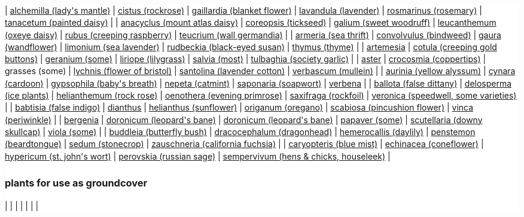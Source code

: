 | [alchemilla (lady's mantle)](https://www.thespruce.com/growing-ladys-mantle-alchemilla-mollis-in-the-garden-1402716) | [cistus (rockrose)](https://www.thespruce.com/rockrose-plant-profile-4842337) | [gaillardia (blanket flower)](https://www.thespruce.com/blanket-flowers-1402030) | [lavandula (lavender)](https://www.thespruce.com/growing-lavender-1402779) | [rosmarinus (rosemary)](https://www.thespruce.com/grow-and-care-for-rosemary-plants-1403406) | [tanacetum (painted daisy)](https://www.thespruce.com/painted-daisy-plant-profile-5088038) |
| [anacyclus (mount atlas daisy)](https://www.gardenershq.com/Anacyclus-MountAtlasDaisy.php) | [coreopsis (tickseed)](https://www.thespruce.com/growing-and-using-coreopsis-in-the-flower-garden-1402839) | [galium (sweet woodruff)](https://www.thespruce.com/sweet-woodruff-plants-2132332) | [leucanthemum (oxeye daisy)](https://www.thespruce.com/oxeye-daisy-growing-guide-5190951) | [rubus (creeping raspberry)](https://www.gardenia.net/plant/rubus-calycinoides) | [teucrium (wall germandia)](https://www.thespruce.com/wall-germander-landscaping-4125126) |
| [armeria (sea thrift)](https://www.gardenia.net/plant/armeria-maritima-sea-thrift) | [convolvulus (bindweed)](https://www.gardenia.net/plant/convolvulus-sabatius-bindweed) | [gaura (wandflower)](https://www.thespruce.com/gaura-the-wandflower-1316028) | [limonium (sea lavender)](https://www.thespruce.com/growing-sea-lavender-5075210) | [rudbeckia (black-eyed susan)](https://www.thespruce.com/choosing-and-growing-black-eyed-susan-1402860) | [thymus (thyme)](https://www.thespruce.com/how-to-grow-thyme-1402630) |
| [artemesia](https://www.thespruce.com/artemisia-1402826) | [cotula (creeping gold buttons)](https://garden.org/plants/view/699166/Creeping-Gold-Buttons-Cotula-Tiffindell-Gold/) | [geranium (some)](https://www.thespruce.com/how-to-grow-true-perennial-geraniums-1402842) | [liriope (lilygrass)](https://www.thespruce.com/liriope-plants-popular-varieties-of-border-grass-2132483) | [salvia (most)](https://www.thespruce.com/common-types-of-salvia-flowers-annual-and-perennial-4767399) | [tulbaghia (society garlic)](https://www.thespruce.com/society-garlic-plant-profile-5180171) |
| [aster](https://www.thespruce.com/perennial-aster-flower-plants-1316032) | [crocosmia (coppertips)](https://www.thespruce.com/crocosmia-coppertips-plant-profile-4691132) | grasses (some) | [lychnis (flower of bristol)](https://www.thespruce.com/maltese-cross-plant-information-2132556) | [santolina (lavender cotton)](https://www.gardenia.net/plant/santolina-chamaecyparissus-lavender-cotton) | [verbascum (mullein)](https://www.thespruce.com/mullein-plant-growing-guide-5203326) |
| [aurinia (yellow alyssum)](https://www.thespruce.com/yellow-alyssum-flowers-aurinia-saxatilis-2132614) | [cynara (cardoon)](https://www.gardenia.net/plant/cynara-cardunculus) | [gypsophila (baby's breath)](https://www.thespruce.com/babys-breath-garden-favorite-4082480) | [nepeta (catmint)](https://www.thespruce.com/catmints-nepeta-1402851) | [saponaria (soapwort)](https://www.thespruce.com/herb-soapwort-4107277) | [verbena](https://www.thespruce.com/verbena-care-1315718) |
| [ballota (false dittany)](https://myplantin.com/plant/1062) | [delosperma (ice plants)](https://www.thespruce.com/purple-ice-plant-2132553) | [helianthemum (rock rose)](https://www.gardenia.net/plant/helianthemum-nummularium-rock-rose-1) | [oenothera (evening primrose)](https://www.thespruce.com/evening-primrose-plant-profile-4774593) | [saxifraga (rockfoil)](https://mygardenlife.com/plant-library/rockfoil-hybrid-saxifraga-hybrid) | [veronica (speedwell, some varieties)](https://www.thespruce.com/veronica-plant-2153169) |
| [babtisia (false indigo)](https://www.thespruce.com/how-to-grow-and-care-for-false-indigo-1402900) | [dianthus](https://www.thespruce.com/perennial-dianthus-flower-1316045) | [helianthus (sunflower)](https://www.thespruce.com/growing-sunflowers-1402916) | [origanum (oregano)](https://www.thespruce.com/growing-oregano-plants-1402818) | [scabiosa (pincushion flower)](https://www.thespruce.com/pincushion-flower-1316042) | [vinca (periwinkle)](https://www.thespruce.com/vinca-minor-vines-2132217) |
| [bergenia](https://www.thespruce.com/how-to-grow-and-care-for-bergenia-4688589) | [doronicum (leopard's bane)](https://www.gardenershq.com/Doronicum-Leopards-bane.php) | [doronicum (leopard's bane)](https://www.gardenershq.com/Doronicum-Leopards-bane.php) | [papaver (some)](https://www.thespruce.com/how-to-grow-and-care-for-california-poppies-4686987) | [scutellaria (downy skullcap)](https://www.gardenia.net/plant/scutellaria-incana) | [viola (some)](https://www.thespruce.com/growing-violas-1402895) |
| [buddleia (butterfly bush)](https://www.thespruce.com/types-of-butterfly-bush-2132429) | [dracocephalum (dragonhead)](https://garden.org/plants/view/87788/Northern-Dragonhead-Dracocephalum-ruyschiana/) | [hemerocallis (daylily)](https://www.thespruce.com/how-to-grow-and-care-for-daylilies-5075400) | [penstemon (beardtongue)](https://www.thespruce.com/penstemon-care-1316041) | [sedum (stonecrop)](https://www.thespruce.com/growing-sedum-showy-stonecrop-1402861) | [zauschneria (california fuchsia)](https://www.gardenia.net/plant/epilobium-canum) |
| [caryopteris (blue mist)](https://www.thespruce.com/what-is-blue-mist-shrub-1402271) | [echinacea (coneflower)](https://www.thespruce.com/top-coneflower-varieties-1315807) | [hypericum (st. john's wort)](https://www.thespruce.com/st-johns-wort-plant-profile-4772327) | [perovskia (russian sage)](https://www.thespruce.com/low-maintenance-russian-sage-2132729) | [sempervivum (hens & chicks, houseleek)](https://www.thespruce.com/hens-and-chicks-sempervivum-1402031) |

### plants for use as groundcover

| | | | | | |